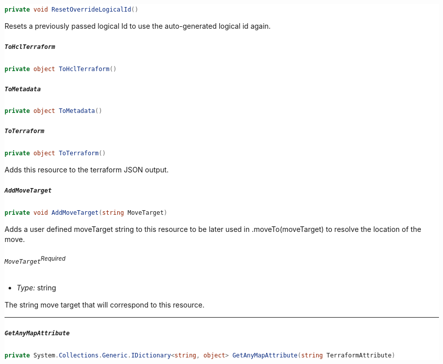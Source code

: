 ```csharp
private void ResetOverrideLogicalId()
```

Resets a previously passed logical Id to use the auto-generated logical id again.

##### `ToHclTerraform` <a name="ToHclTerraform" id="@cdktf/provider-upcloud.managedObjectStorageUserAccessKey.ManagedObjectStorageUserAccessKey.toHclTerraform"></a>

```csharp
private object ToHclTerraform()
```

##### `ToMetadata` <a name="ToMetadata" id="@cdktf/provider-upcloud.managedObjectStorageUserAccessKey.ManagedObjectStorageUserAccessKey.toMetadata"></a>

```csharp
private object ToMetadata()
```

##### `ToTerraform` <a name="ToTerraform" id="@cdktf/provider-upcloud.managedObjectStorageUserAccessKey.ManagedObjectStorageUserAccessKey.toTerraform"></a>

```csharp
private object ToTerraform()
```

Adds this resource to the terraform JSON output.

##### `AddMoveTarget` <a name="AddMoveTarget" id="@cdktf/provider-upcloud.managedObjectStorageUserAccessKey.ManagedObjectStorageUserAccessKey.addMoveTarget"></a>

```csharp
private void AddMoveTarget(string MoveTarget)
```

Adds a user defined moveTarget string to this resource to be later used in .moveTo(moveTarget) to resolve the location of the move.

###### `MoveTarget`<sup>Required</sup> <a name="MoveTarget" id="@cdktf/provider-upcloud.managedObjectStorageUserAccessKey.ManagedObjectStorageUserAccessKey.addMoveTarget.parameter.moveTarget"></a>

- *Type:* string

The string move target that will correspond to this resource.

---

##### `GetAnyMapAttribute` <a name="GetAnyMapAttribute" id="@cdktf/provider-upcloud.managedObjectStorageUserAccessKey.ManagedObjectStorageUserAccessKey.getAnyMapAttribute"></a>

```csharp
private System.Collections.Generic.IDictionary<string, object> GetAnyMapAttribute(string TerraformAttribute)
```
